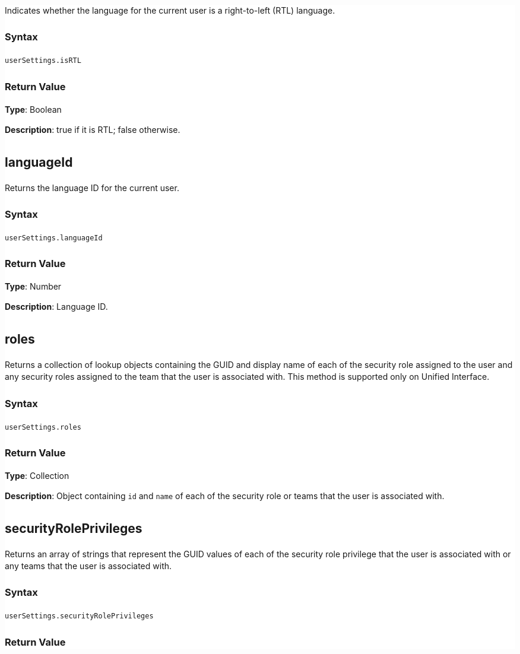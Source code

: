 Indicates whether the language for the current user is a right-to-left (RTL) language.

### Syntax

`userSettings.isRTL`

### Return Value

**Type**: Boolean

**Description**: true if it is RTL; false otherwise.

## languageId

Returns the language ID for the current user.

### Syntax

`userSettings.languageId`

### Return Value

**Type**: Number

**Description**: Language ID.

## roles

Returns a collection of lookup objects containing the GUID and display name of each of the security role assigned to the user and any security roles assigned to the team that the user is associated with. This method is supported only on Unified Interface.

### Syntax

`userSettings.roles`

### Return Value

**Type**: Collection

**Description**: Object containing `id` and `name` of each of the security role or teams that the user is associated with.

## securityRolePrivileges

Returns an array of strings that represent the GUID values of each of the security role privilege that the user is associated with or any teams that the user is associated with.

### Syntax

`userSettings.securityRolePrivileges`

### Return Value
